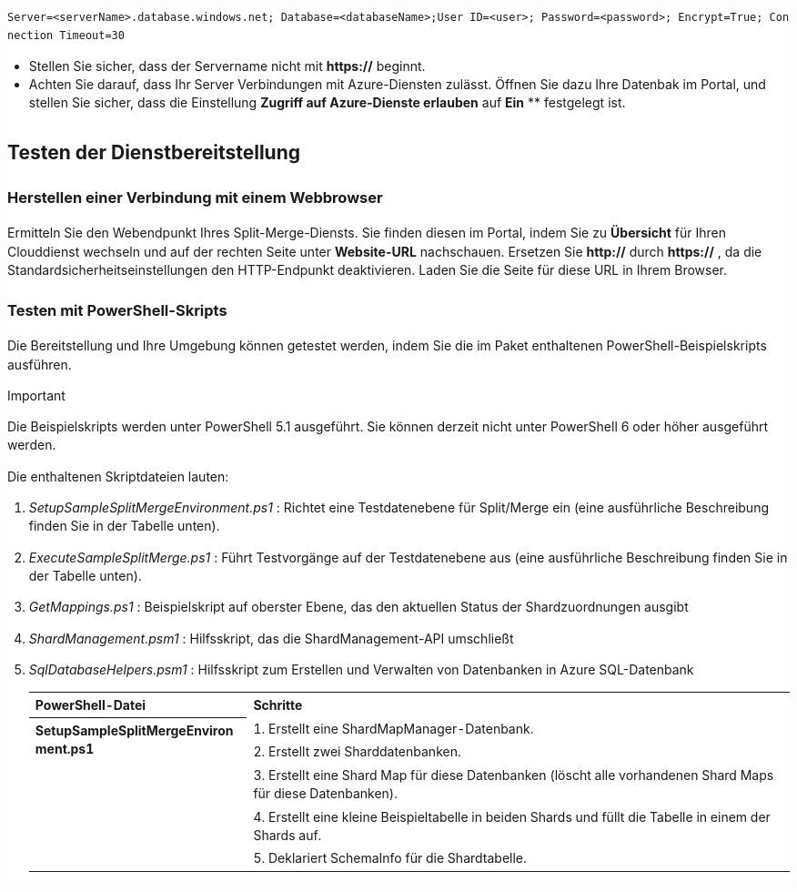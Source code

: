    `Server=<serverName>.database.windows.net; Database=<databaseName>;User ID=<user>; Password=<password>; Encrypt=True; Connection Timeout=30`

- Stellen Sie sicher, dass der Servername nicht mit **https://** beginnt.
- Achten Sie darauf, dass Ihr Server Verbindungen mit Azure-Diensten zulässt. Öffnen Sie dazu Ihre Datenbak im Portal, und stellen Sie sicher, dass die Einstellung **Zugriff auf Azure-Dienste erlauben** auf **Ein** ** festgelegt ist.

## <a name="test-the-service-deployment"></a>Testen der Dienstbereitstellung

### <a name="connect-with-a-web-browser"></a>Herstellen einer Verbindung mit einem Webbrowser

Ermitteln Sie den Webendpunkt Ihres Split-Merge-Diensts. Sie finden diesen im Portal, indem Sie zu **Übersicht** für Ihren Clouddienst wechseln und auf der rechten Seite unter **Website-URL** nachschauen. Ersetzen Sie **http://** durch **https://** , da die Standardsicherheitseinstellungen den HTTP-Endpunkt deaktivieren. Laden Sie die Seite für diese URL in Ihrem Browser.

### <a name="test-with-powershell-scripts"></a>Testen mit PowerShell-Skripts

Die Bereitstellung und Ihre Umgebung können getestet werden, indem Sie die im Paket enthaltenen PowerShell-Beispielskripts ausführen.

> [!IMPORTANT]
> Die Beispielskripts werden unter PowerShell 5.1 ausgeführt. Sie können derzeit nicht unter PowerShell 6 oder höher ausgeführt werden.

Die enthaltenen Skriptdateien lauten:

1. *SetupSampleSplitMergeEnvironment.ps1* : Richtet eine Testdatenebene für Split/Merge ein (eine ausführliche Beschreibung finden Sie in der Tabelle unten).
2. *ExecuteSampleSplitMerge.ps1* : Führt Testvorgänge auf der Testdatenebene aus (eine ausführliche Beschreibung finden Sie in der Tabelle unten).
3. *GetMappings.ps1* : Beispielskript auf oberster Ebene, das den aktuellen Status der Shardzuordnungen ausgibt
4. *ShardManagement.psm1* : Hilfsskript, das die ShardManagement-API umschließt
5. *SqlDatabaseHelpers.psm1* : Hilfsskript zum Erstellen und Verwalten von Datenbanken in Azure SQL-Datenbank

   <table style="width:100%">
     <tr>
       <th>PowerShell-Datei</th>
       <th>Schritte</th>
     </tr>
     <tr>
       <th rowspan="5">SetupSampleSplitMergeEnvironment.ps1</th>
       <td>1. Erstellt eine ShardMapManager-Datenbank.</td>
     </tr>
     <tr>
       <td>2. Erstellt zwei Sharddatenbanken.
     </tr>
     <tr>
       <td>3. Erstellt eine Shard Map für diese Datenbanken (löscht alle vorhandenen Shard Maps für diese Datenbanken). </td>
     </tr>
     <tr>
       <td>4. Erstellt eine kleine Beispieltabelle in beiden Shards und füllt die Tabelle in einem der Shards auf.</td>
     </tr>
     <tr>
       <td>5. Deklariert SchemaInfo für die Shardtabelle.</td>
     </tr>
   </table>
   <table style="width:100%">

[1]: ./media/sql-database-elastic-scale-configure-deploy-split-and-merge/allowed-services.png
[2]: ./media/sql-database-elastic-scale-configure-deploy-split-and-merge/manage.png
[3]: ./media/sql-database-elastic-scale-configure-deploy-split-and-merge/staging.png
[4]: ./media/sql-database-elastic-scale-configure-deploy-split-and-merge/upload.png
[5]: ./media/sql-database-elastic-scale-configure-deploy-split-and-merge/storage.png